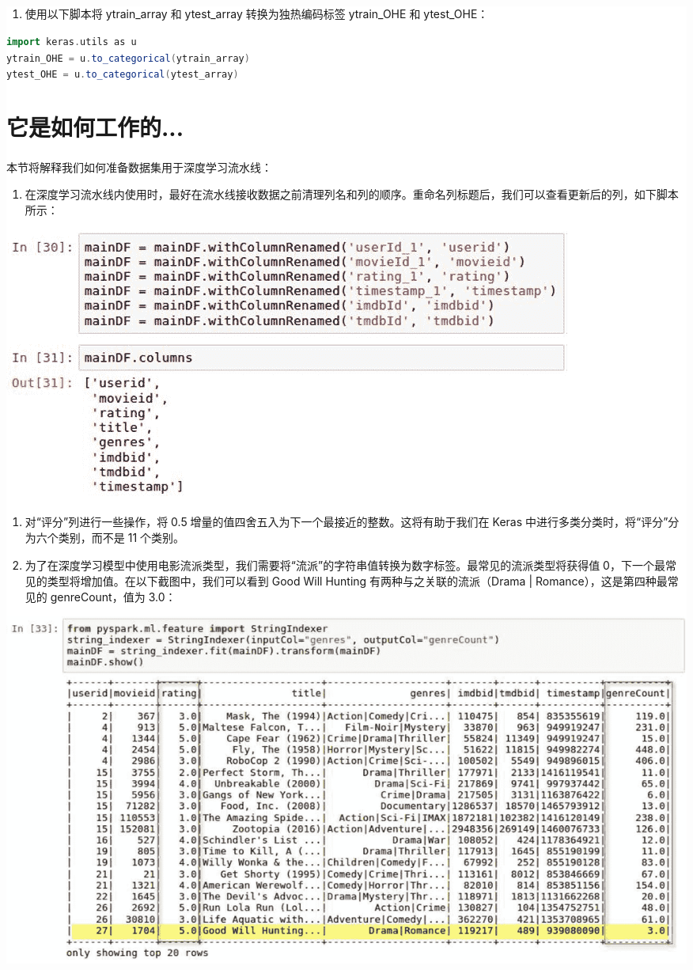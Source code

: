 1.  使用以下脚本将 ytrain_array 和 ytest_array 转换为独热编码标签 ytrain_OHE 和 ytest_OHE：

```scala
import keras.utils as u
ytrain_OHE = u.to_categorical(ytrain_array)
ytest_OHE = u.to_categorical(ytest_array)
```

# 它是如何工作的...

本节将解释我们如何准备数据集用于深度学习流水线：

1.  在深度学习流水线内使用时，最好在流水线接收数据之前清理列名和列的顺序。重命名列标题后，我们可以查看更新后的列，如下脚本所示：

![](img/00368.jpeg)

1.  对“评分”列进行一些操作，将 0.5 增量的值四舍五入为下一个最接近的整数。这将有助于我们在 Keras 中进行多类分类时，将“评分”分为六个类别，而不是 11 个类别。

1.  为了在深度学习模型中使用电影流派类型，我们需要将“流派”的字符串值转换为数字标签。最常见的流派类型将获得值 0，下一个最常见的类型将增加值。在以下截图中，我们可以看到 Good Will Hunting 有两种与之关联的流派（Drama | Romance），这是第四种最常见的 genreCount，值为 3.0：

![](img/00369.jpeg)
